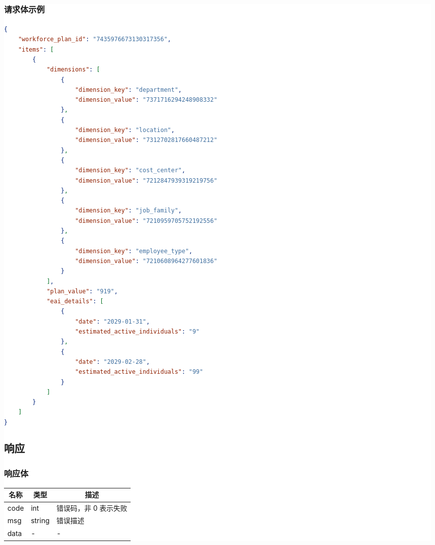 ### 请求体示例
```json
{
    "workforce_plan_id": "7435976673130317356",
    "items": [
        {
            "dimensions": [
                {
                    "dimension_key": "department",
                    "dimension_value": "7371716294248908332"
                },
                {
                    "dimension_key": "location",
                    "dimension_value": "7312702817660487212"
                },
                {
                    "dimension_key": "cost_center",
                    "dimension_value": "7212847939319219756"
                },
                {
                    "dimension_key": "job_family",
                    "dimension_value": "7210959705752192556"
                },
                {
                    "dimension_key": "employee_type",
                    "dimension_value": "7210608964277601836"
                }
            ],
            "plan_value": "919",
            "eai_details": [
                {
                    "date": "2029-01-31",
                    "estimated_active_individuals": "9"
                },
                {
                    "date": "2029-02-28",
                    "estimated_active_individuals": "99"
                }
            ]
        }
    ]
}
```

## 响应

### 响应体

名称 | 类型 | 描述
--- | --- | ---
code | int | 错误码，非 0 表示失败
msg | string | 错误描述
data | \- | \-
